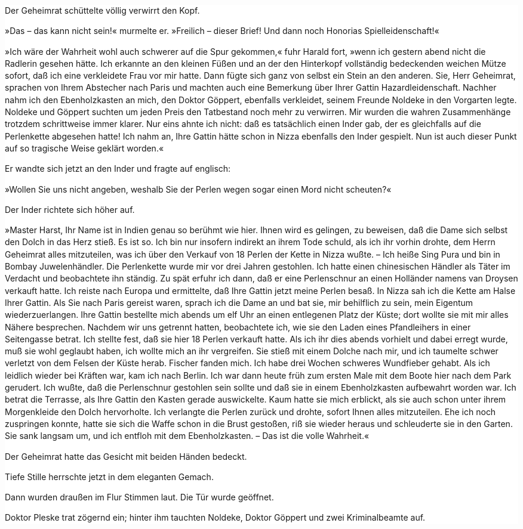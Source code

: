 Der Geheimrat schüttelte völlig verwirrt den Kopf.

»Das – das kann nicht sein!« murmelte er. »Freilich – dieser Brief! Und dann noch Honorias Spielleidenschaft!«

»Ich wäre der Wahrheit wohl auch schwerer auf die Spur gekommen,« fuhr Harald fort, »wenn ich gestern abend nicht die Radlerin gesehen hätte. Ich erkannte an den kleinen Füßen und an der den Hinterkopf vollständig bedeckenden weichen Mütze sofort, daß ich eine verkleidete Frau vor mir hatte. Dann fügte sich ganz von selbst ein Stein an den anderen. Sie, Herr Geheimrat, sprachen von Ihrem Abstecher nach Paris und machten auch eine Bemerkung über Ihrer Gattin Hazardleidenschaft. Nachher nahm ich den Ebenholzkasten an mich, den Doktor Göppert, ebenfalls verkleidet, seinem Freunde Noldeke in den Vorgarten legte. Noldeke und Göppert suchten um jeden Preis den Tatbestand noch mehr zu verwirren. Mir wurden die wahren Zusammenhänge trotzdem schrittweise immer klarer. Nur eins ahnte ich nicht: daß es tatsächlich einen Inder gab, der es gleichfalls auf die Perlenkette abgesehen hatte! Ich nahm an, Ihre Gattin hätte schon in Nizza ebenfalls den Inder gespielt. Nun ist auch dieser Punkt auf so tragische Weise geklärt worden.«

Er wandte sich jetzt an den Inder und fragte auf englisch:

»Wollen Sie uns nicht angeben, weshalb Sie der Perlen wegen sogar einen Mord nicht scheuten?«

Der Inder richtete sich höher auf.

»Master Harst, Ihr Name ist in Indien genau so berühmt wie hier. Ihnen wird es gelingen, zu beweisen, daß die Dame sich selbst den Dolch in das Herz stieß. Es ist so. Ich bin nur insofern indirekt an ihrem Tode schuld, als ich ihr vorhin drohte, dem Herrn Geheimrat alles mitzuteilen, was ich über den Verkauf von 18 Perlen der Kette in Nizza wußte. – Ich heiße Sing Pura und bin in Bombay Juwelenhändler. Die Perlenkette wurde mir vor drei Jahren gestohlen. Ich hatte einen chinesischen Händler als Täter im Verdacht und beobachtete ihn ständig. Zu spät erfuhr ich dann, daß er eine Perlenschnur an einen Holländer namens van Droysen verkauft hatte. Ich reiste nach Europa und ermittelte, daß Ihre Gattin jetzt meine Perlen besaß. In Nizza sah ich die Kette am Halse Ihrer Gattin. Als Sie nach Paris gereist waren, sprach ich die Dame an und bat sie, mir behilflich zu sein, mein Eigentum wiederzuerlangen. Ihre Gattin bestellte mich abends um elf Uhr an einen entlegenen Platz der Küste; dort wollte sie mit mir alles Nähere besprechen. Nachdem wir uns getrennt hatten, beobachtete ich, wie sie den Laden eines Pfandleihers in einer Seitengasse betrat. Ich stellte fest, daß sie hier 18 Perlen verkauft hatte. Als ich ihr dies abends vorhielt und dabei erregt wurde, muß sie wohl geglaubt haben, ich wollte mich an ihr vergreifen. Sie stieß mit einem Dolche nach mir, und ich taumelte schwer verletzt von dem Felsen der Küste herab. Fischer fanden mich. Ich habe drei Wochen schweres Wundfieber gehabt. Als ich leidlich wieder bei Kräften war, kam ich nach Berlin. Ich war dann heute früh zum ersten Male mit dem Boote hier nach dem Park gerudert. Ich wußte, daß die Perlenschnur gestohlen sein sollte und daß sie in einem Ebenholzkasten aufbewahrt worden war. Ich betrat die Terrasse, als Ihre Gattin den Kasten gerade auswickelte. Kaum hatte sie mich erblickt, als sie auch schon unter ihrem Morgenkleide den Dolch hervorholte. Ich verlangte die Perlen zurück und drohte, sofort Ihnen alles mitzuteilen. Ehe ich noch zuspringen konnte, hatte sie sich die Waffe schon in die Brust gestoßen, riß sie wieder heraus und schleuderte sie in den Garten. Sie sank langsam um, und ich entfloh mit dem Ebenholzkasten. – Das ist die volle Wahrheit.«

Der Geheimrat hatte das Gesicht mit beiden Händen bedeckt.

Tiefe Stille herrschte jetzt in dem eleganten Gemach.

Dann wurden draußen im Flur Stimmen laut. Die Tür wurde geöffnet.

Doktor Pleske trat zögernd ein; hinter ihm tauchten Noldeke, Doktor Göppert und zwei Kriminalbeamte auf.
